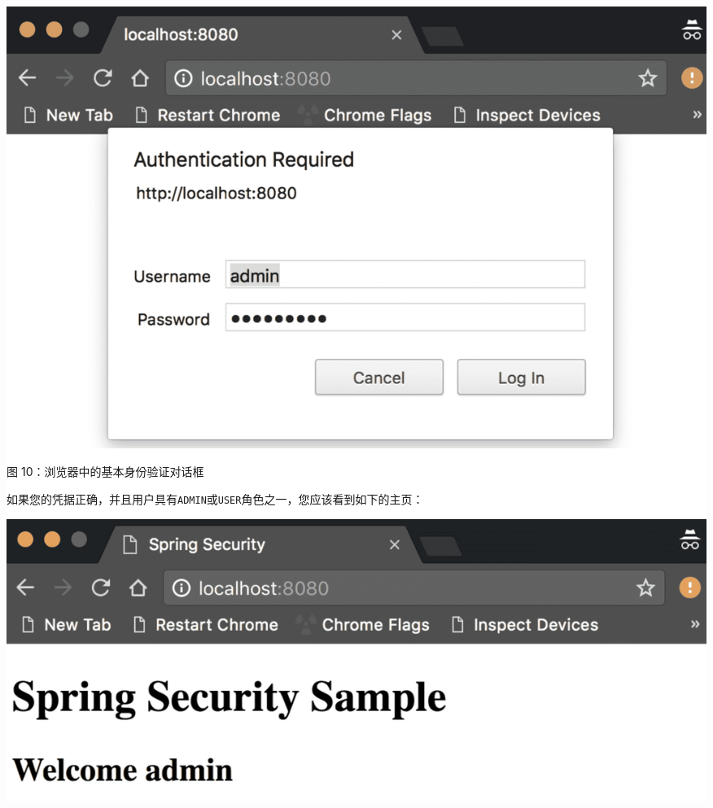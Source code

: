 ![](img/855b76d0-f0f3-4dbe-967e-d928a2405f89.png)

图 10：浏览器中的基本身份验证对话框

如果您的凭据正确，并且用户具有`ADMIN`或`USER`角色之一，您应该看到如下的主页：

![](img/e9c599ce-0360-4309-a0a5-a535d7d27a09.png)
